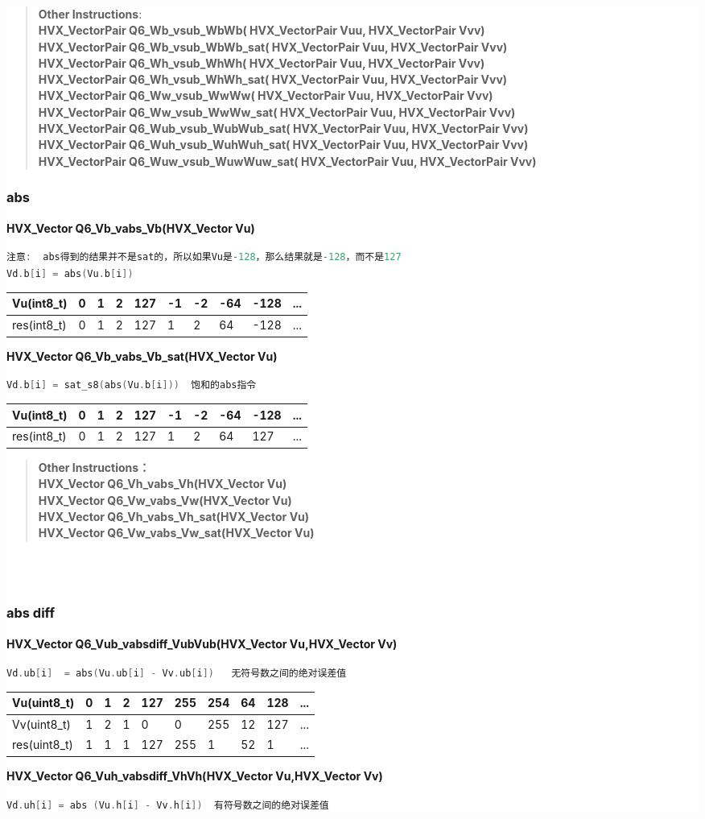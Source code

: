 > **Other Instructions**:<br>
**HVX_VectorPair Q6_Wb_vsub_WbWb(        HVX_VectorPair Vuu, HVX_VectorPair Vvv)**<br>
**HVX_VectorPair Q6_Wb_vsub_WbWb_sat(    HVX_VectorPair Vuu, HVX_VectorPair Vvv)**<br>
**HVX_VectorPair Q6_Wh_vsub_WhWh(        HVX_VectorPair Vuu, HVX_VectorPair Vvv)**<br>
**HVX_VectorPair Q6_Wh_vsub_WhWh_sat(    HVX_VectorPair Vuu, HVX_VectorPair Vvv)**<br>
**HVX_VectorPair Q6_Ww_vsub_WwWw(        HVX_VectorPair Vuu, HVX_VectorPair Vvv)**<br>
**HVX_VectorPair Q6_Ww_vsub_WwWw_sat(    HVX_VectorPair Vuu, HVX_VectorPair Vvv)**<br>
**HVX_VectorPair Q6_Wub_vsub_WubWub_sat( HVX_VectorPair Vuu, HVX_VectorPair Vvv)**<br>
**HVX_VectorPair Q6_Wuh_vsub_WuhWuh_sat( HVX_VectorPair Vuu, HVX_VectorPair Vvv)**<br>
**HVX_VectorPair Q6_Wuw_vsub_WuwWuw_sat( HVX_VectorPair Vuu, HVX_VectorPair Vvv)**<br>

### abs
**HVX_Vector Q6_Vb_vabs_Vb(HVX_Vector Vu)** <br>
```cpp
注意:  abs得到的结果并不是sat的，所以如果Vu是-128，那么结果就是-128，而不是127
Vd.b[i] = abs(Vu.b[i])
```

| Vu(int8_t) | 0 | 1 | 2 | 127 | -1 | -2 | -64 | -128 | ... |
|---|---|---|---|---|---|---|---|---|---|
| res(int8_t) | 0 | 1 | 2 | 127 | 1 | 2 | 64 | -128 | ... |

**HVX_Vector Q6_Vb_vabs_Vb_sat(HVX_Vector Vu)**
```cpp
Vd.b[i] = sat_s8(abs(Vu.b[i]))  饱和的abs指令
```

| Vu(int8_t) | 0 | 1 | 2 | 127 | -1 | -2 | -64 | -128 | ... |
|---|---|---|---|---|---|---|---|---|---|
| res(int8_t) | 0 | 1 | 2 | 127 | 1 | 2 | 64 | 127 | ... |

> **Other Instructions：** <br> 
**HVX_Vector Q6_Vh_vabs_Vh(HVX_Vector Vu)** <br>
**HVX_Vector Q6_Vw_vabs_Vw(HVX_Vector Vu)** <br>
**HVX_Vector Q6_Vh_vabs_Vh_sat(HVX_Vector Vu)** <br>
**HVX_Vector Q6_Vw_vabs_Vw_sat(HVX_Vector Vu)** <br>

<br>
<br>

### abs diff 

**HVX_Vector Q6_Vub_vabsdiff_VubVub(HVX_Vector Vu,HVX_Vector Vv)**
```cpp
Vd.ub[i]  = abs(Vu.ub[i] - Vv.ub[i])   无符号数之间的绝对误差值
```

| Vu(uint8_t) | 0 | 1 | 2 | 127 | 255 | 254 | 64 | 128 | ... |
|---|---|---|---|---|---|---|---|---|---|
| Vv(uint8_t) | 1 | 2 | 1 | 0 | 0 | 255 | 12 | 127 | ... |
| res(uint8_t) | 1 | 1 | 1 | 127 | 255 | 1 | 52 | 1 | ... |

**HVX_Vector Q6_Vuh_vabsdiff_VhVh(HVX_Vector Vu,HVX_Vector Vv)**
```cpp
Vd.uh[i] = abs (Vu.h[i] - Vv.h[i])  有符号数之间的绝对误差值
```

